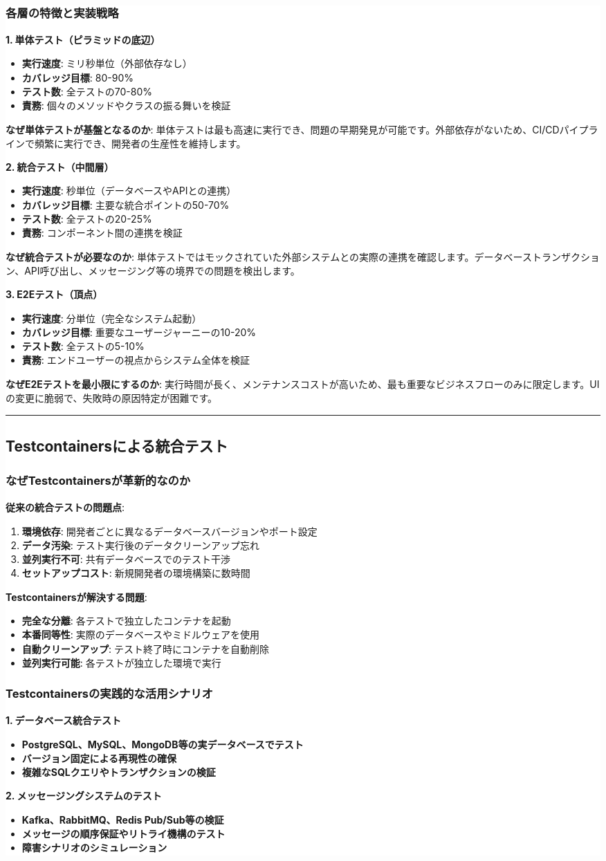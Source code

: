 ### 各層の特徴と実装戦略

**1. 単体テスト（ピラミッドの底辺）**
- **実行速度**: ミリ秒単位（外部依存なし）
- **カバレッジ目標**: 80-90%
- **テスト数**: 全テストの70-80%
- **責務**: 個々のメソッドやクラスの振る舞いを検証

**なぜ単体テストが基盤となるのか**: 単体テストは最も高速に実行でき、問題の早期発見が可能です。外部依存がないため、CI/CDパイプラインで頻繁に実行でき、開発者の生産性を維持します。

**2. 統合テスト（中間層）**
- **実行速度**: 秒単位（データベースやAPIとの連携）
- **カバレッジ目標**: 主要な統合ポイントの50-70%
- **テスト数**: 全テストの20-25%
- **責務**: コンポーネント間の連携を検証

**なぜ統合テストが必要なのか**: 単体テストではモックされていた外部システムとの実際の連携を確認します。データベーストランザクション、API呼び出し、メッセージング等の境界での問題を検出します。

**3. E2Eテスト（頂点）**
- **実行速度**: 分単位（完全なシステム起動）
- **カバレッジ目標**: 重要なユーザージャーニーの10-20%
- **テスト数**: 全テストの5-10%
- **責務**: エンドユーザーの視点からシステム全体を検証

**なぜE2Eテストを最小限にするのか**: 実行時間が長く、メンテナンスコストが高いため、最も重要なビジネスフローのみに限定します。UIの変更に脆弱で、失敗時の原因特定が困難です。

---

## Testcontainersによる統合テスト

### なぜTestcontainersが革新的なのか

**従来の統合テストの問題点**:
1. **環境依存**: 開発者ごとに異なるデータベースバージョンやポート設定
2. **データ汚染**: テスト実行後のデータクリーンアップ忘れ
3. **並列実行不可**: 共有データベースでのテスト干渉
4. **セットアップコスト**: 新規開発者の環境構築に数時間

**Testcontainersが解決する問題**:
- **完全な分離**: 各テストで独立したコンテナを起動
- **本番同等性**: 実際のデータベースやミドルウェアを使用
- **自動クリーンアップ**: テスト終了時にコンテナを自動削除
- **並列実行可能**: 各テストが独立した環境で実行

### Testcontainersの実践的な活用シナリオ

**1. データベース統合テスト**
- **PostgreSQL、MySQL、MongoDB等の実データベースでテスト**
- **バージョン固定による再現性の確保**
- **複雑なSQLクエリやトランザクションの検証**

**2. メッセージングシステムのテスト**
- **Kafka、RabbitMQ、Redis Pub/Sub等の検証**
- **メッセージの順序保証やリトライ機構のテスト**
- **障害シナリオのシミュレーション**
